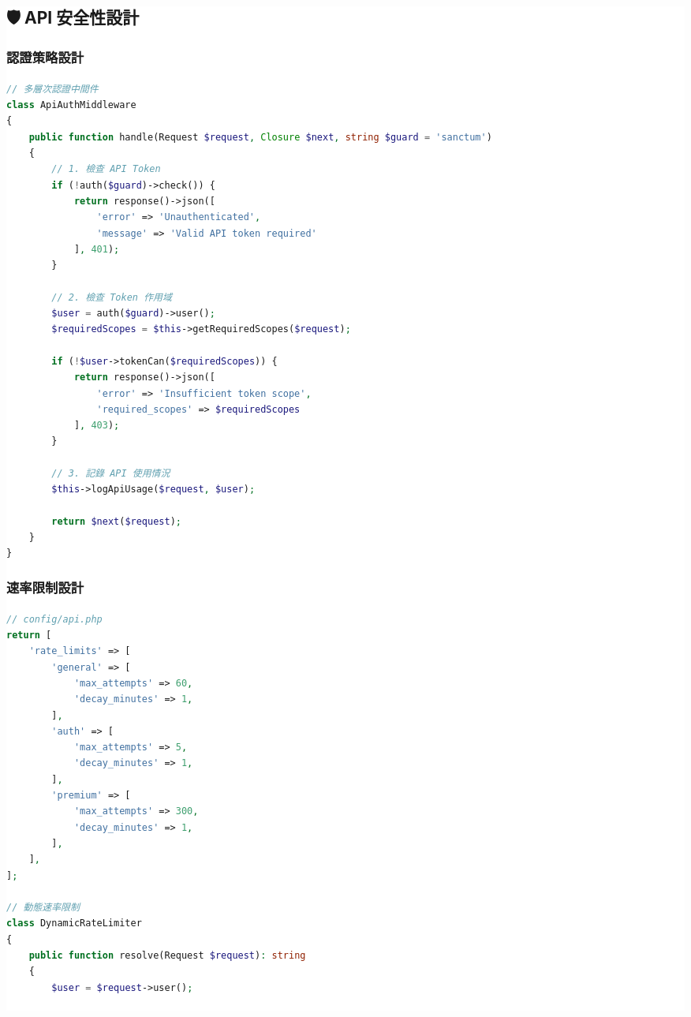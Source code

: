 ## 🛡️ API 安全性設計

### 認證策略設計
```php
// 多層次認證中間件
class ApiAuthMiddleware
{
    public function handle(Request $request, Closure $next, string $guard = 'sanctum')
    {
        // 1. 檢查 API Token
        if (!auth($guard)->check()) {
            return response()->json([
                'error' => 'Unauthenticated',
                'message' => 'Valid API token required'
            ], 401);
        }
        
        // 2. 檢查 Token 作用域
        $user = auth($guard)->user();
        $requiredScopes = $this->getRequiredScopes($request);
        
        if (!$user->tokenCan($requiredScopes)) {
            return response()->json([
                'error' => 'Insufficient token scope',
                'required_scopes' => $requiredScopes
            ], 403);
        }
        
        // 3. 記錄 API 使用情況
        $this->logApiUsage($request, $user);
        
        return $next($request);
    }
}
```

### 速率限制設計
```php
// config/api.php
return [
    'rate_limits' => [
        'general' => [
            'max_attempts' => 60,
            'decay_minutes' => 1,
        ],
        'auth' => [
            'max_attempts' => 5,
            'decay_minutes' => 1,
        ],
        'premium' => [
            'max_attempts' => 300,
            'decay_minutes' => 1,
        ],
    ],
];

// 動態速率限制
class DynamicRateLimiter
{
    public function resolve(Request $request): string
    {
        $user = $request->user();
        
```